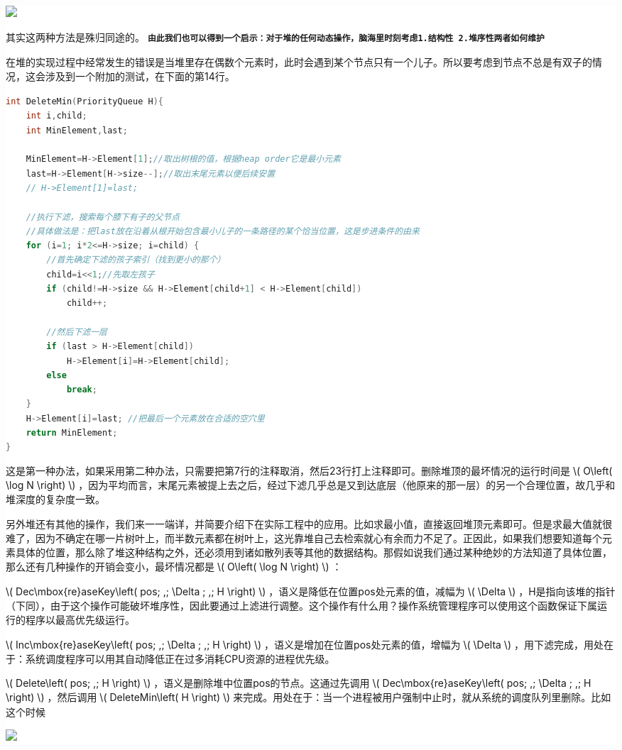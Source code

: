 ![][10]

其实这两种方法是殊归同途的。
 **`由此我们也可以得到一个启示：对于堆的任何动态操作，脑海里时刻考虑1.结构性 2.堆序性两者如何维护  `** 

在堆的实现过程中经常发生的错误是当堆里存在偶数个元素时，此时会遇到某个节点只有一个儿子。所以要考虑到节点不总是有双子的情况，这会涉及到一个附加的测试，在下面的第14行。

```c
int DeleteMin(PriorityQueue H){
    int i,child;
    int MinElement,last;
    
    MinElement=H->Element[1];//取出树根的值，根据heap order它是最小元素
    last=H->Element[H->size--];//取出末尾元素以便后续安置
    // H->Element[1]=last;  

    //执行下滤，搜索每个膝下有子的父节点
    //具体做法是：把last放在沿着从根开始包含最小儿子的一条路径的某个恰当位置，这是步进条件的由来
    for (i=1; i*2<=H->size; i=child) {
        //首先确定下滤的孩子索引（找到更小的那个）
        child=i<<1;//先取左孩子
        if (child!=H->size && H->Element[child+1] < H->Element[child])
            child++;
        
        //然后下滤一层
        if (last > H->Element[child])
            H->Element[i]=H->Element[child];
        else
            break;
    }
    H->Element[i]=last; //把最后一个元素放在合适的空穴里
    return MinElement;
}
```


这是第一种办法，如果采用第二种办法，只需要把第7行的注释取消，然后23行打上注释即可。删除堆顶的最坏情况的运行时间是 \\( O\left( \log N \right) \\) ，因为平均而言，末尾元素被提上去之后，经过下滤几乎总是又到达底层（他原来的那一层）的另一个合理位置，故几乎和堆深度的复杂度一致。

另外堆还有其他的操作，我们来一一端详，并简要介绍下在实际工程中的应用。比如求最小值，直接返回堆顶元素即可。但是求最大值就很难了，因为不确定在哪一片树叶上，而半数元素都在树叶上，这光靠堆自己去检索就心有余而力不足了。正因此，如果我们想要知道每个元素具体的位置，那么除了堆这种结构之外，还必须用到诸如散列表等其他的数据结构。那假如说我们通过某种绝妙的方法知道了具体位置，那么还有几种操作的开销会变小，最坏情况都是 \\( O\left( \log N \right) \\) ：

 \\( Dec\mbox{re}aseKey\left( pos\; ,\; \Delta \; ,\; H \right) \\) ，语义是降低在位置pos处元素的值，减幅为 \\( \Delta \\) ，H是指向该堆的指针（下同），由于这个操作可能破坏堆序性，因此要通过上滤进行调整。这个操作有什么用？操作系统管理程序可以使用这个函数保证下属运行的程序以最高优先级运行。


 \\( Inc\mbox{re}aseKey\left( pos\; ,\; \Delta \; ,\; H \right) \\) ，语义是增加在位置pos处元素的值，增幅为 \\( \Delta \\) ，用下滤完成，用处在于：系统调度程序可以用其自动降低正在过多消耗CPU资源的进程优先级。


 \\( Delete\left( pos\; ,\; H \right) \\) ，语义是删除堆中位置pos的节点。这通过先调用 \\( Dec\mbox{re}aseKey\left( pos\; ,\; \Delta \; ,\; H \right) \\) ，然后调用 \\( DeleteMin\left( H \right) \\) 来完成。用处在于：当一个进程被用户强制中止时，就从系统的调度队列里删除。比如这个时候

![][11]


[0]: ./img/1449905593.png
[1]: ./img/1980787486.png
[2]: ./img/972307610.png
[3]: ./img/1240541883.png
[4]: ./img/1711962582.png
[5]: ./img/2131955529.png
[6]: ./img/2085630046.png
[7]: ./img/300300314.png
[8]: ./img/1256950555.png
[9]: ./img/1480314078.png
[10]: ./img/668487941.png
[11]: ./img/676738431.png